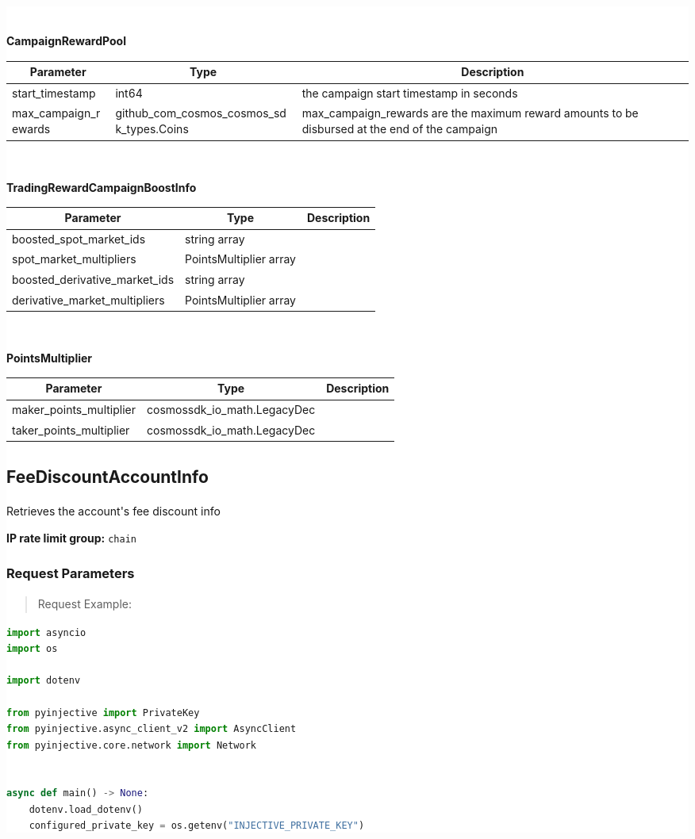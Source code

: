 
<br/>

**CampaignRewardPool**


<table class="JSON-TO-HTML-TABLE"><thead><tr><th class="parameter-th">Parameter</th><th class="type-th">Type</th><th class="description-th">Description</th></tr></thead><tbody ><tr ><td class="parameter-td td_text">start_timestamp</td><td class="type-td td_text">int64</td><td class="description-td td_text">the campaign start timestamp in seconds</td></tr>
<tr ><td class="parameter-td td_text">max_campaign_rewards</td><td class="type-td td_text">github_com_cosmos_cosmos_sdk_types.Coins</td><td class="description-td td_text">max_campaign_rewards are the maximum reward amounts to be disbursed at the end of the campaign</td></tr></tbody></table>


<br/>

**TradingRewardCampaignBoostInfo**


<table class="JSON-TO-HTML-TABLE"><thead><tr><th class="parameter-th">Parameter</th><th class="type-th">Type</th><th class="description-th">Description</th></tr></thead><tbody ><tr ><td class="parameter-td td_text">boosted_spot_market_ids</td><td class="type-td td_text">string array</td><td class="description-td td_num"></td></tr>
<tr ><td class="parameter-td td_text">spot_market_multipliers</td><td class="type-td td_text">PointsMultiplier array</td><td class="description-td td_num"></td></tr>
<tr ><td class="parameter-td td_text">boosted_derivative_market_ids</td><td class="type-td td_text">string array</td><td class="description-td td_num"></td></tr>
<tr ><td class="parameter-td td_text">derivative_market_multipliers</td><td class="type-td td_text">PointsMultiplier array</td><td class="description-td td_num"></td></tr></tbody></table>


<br/>

**PointsMultiplier**


<table class="JSON-TO-HTML-TABLE"><thead><tr><th class="parameter-th">Parameter</th><th class="type-th">Type</th><th class="description-th">Description</th></tr></thead><tbody ><tr ><td class="parameter-td td_text">maker_points_multiplier</td><td class="type-td td_text">cosmossdk_io_math.LegacyDec</td><td class="description-td td_num"></td></tr>
<tr ><td class="parameter-td td_text">taker_points_multiplier</td><td class="type-td td_text">cosmossdk_io_math.LegacyDec</td><td class="description-td td_num"></td></tr></tbody></table>



## FeeDiscountAccountInfo

Retrieves the account's fee discount info

**IP rate limit group:** `chain`

### Request Parameters
> Request Example:



```py
import asyncio
import os

import dotenv

from pyinjective import PrivateKey
from pyinjective.async_client_v2 import AsyncClient
from pyinjective.core.network import Network


async def main() -> None:
    dotenv.load_dotenv()
    configured_private_key = os.getenv("INJECTIVE_PRIVATE_KEY")

```